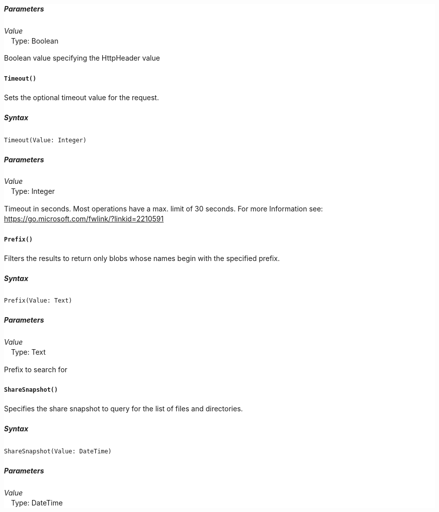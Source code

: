 ##### Parameters

*Value*<br>
&emsp;Type: Boolean <br>

Boolean value specifying the HttpHeader value


#### `Timeout()`

Sets the optional timeout value for the request.


##### Syntax

```al
Timeout(Value: Integer)
```

##### Parameters

*Value*<br>
&emsp;Type: Integer <br>

Timeout in seconds. Most operations have a max. limit of 30 seconds. For more Information see: https://go.microsoft.com/fwlink/?linkid=2210591


#### `Prefix()`

Filters the results to return only blobs whose names begin with the specified prefix.


##### Syntax

```al
Prefix(Value: Text)
```

##### Parameters

*Value*<br>
&emsp;Type: Text <br>

Prefix to search for


#### `ShareSnapshot()`

Specifies the share snapshot to query for the list of files and directories.


##### Syntax

```al
ShareSnapshot(Value: DateTime)
```

##### Parameters

*Value*<br>
&emsp;Type: DateTime <br>
